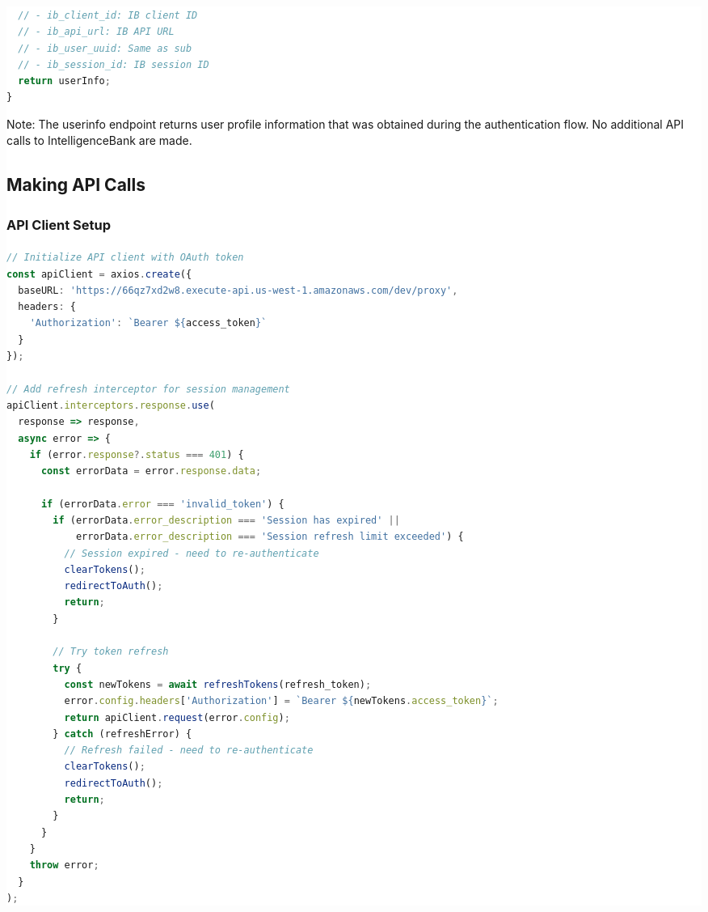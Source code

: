 ```typescript
  // - ib_client_id: IB client ID
  // - ib_api_url: IB API URL
  // - ib_user_uuid: Same as sub
  // - ib_session_id: IB session ID
  return userInfo;
}
```

Note: The userinfo endpoint returns user profile information that was obtained during the authentication flow. No additional API calls to IntelligenceBank are made.

## Making API Calls

### API Client Setup
```typescript
// Initialize API client with OAuth token
const apiClient = axios.create({
  baseURL: 'https://66qz7xd2w8.execute-api.us-west-1.amazonaws.com/dev/proxy',
  headers: {
    'Authorization': `Bearer ${access_token}`
  }
});

// Add refresh interceptor for session management
apiClient.interceptors.response.use(
  response => response,
  async error => {
    if (error.response?.status === 401) {
      const errorData = error.response.data;
      
      if (errorData.error === 'invalid_token') {
        if (errorData.error_description === 'Session has expired' ||
            errorData.error_description === 'Session refresh limit exceeded') {
          // Session expired - need to re-authenticate
          clearTokens();
          redirectToAuth();
          return;
        }
        
        // Try token refresh
        try {
          const newTokens = await refreshTokens(refresh_token);
          error.config.headers['Authorization'] = `Bearer ${newTokens.access_token}`;
          return apiClient.request(error.config);
        } catch (refreshError) {
          // Refresh failed - need to re-authenticate
          clearTokens();
          redirectToAuth();
          return;
        }
      }
    }
    throw error;
  }
);
```
